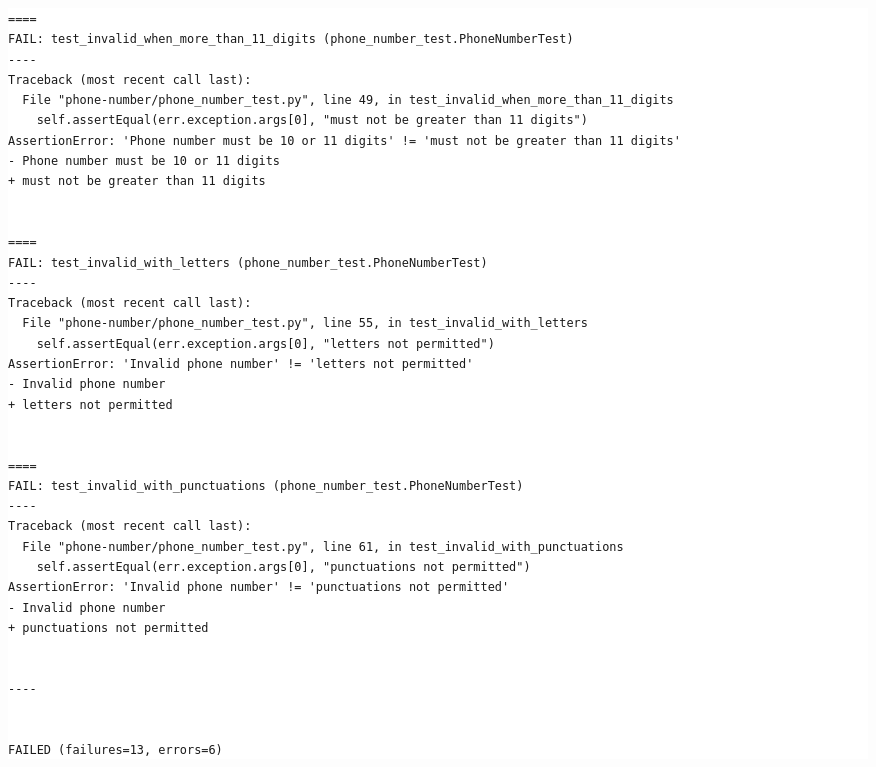 ```
====
FAIL: test_invalid_when_more_than_11_digits (phone_number_test.PhoneNumberTest)
----
Traceback (most recent call last):
  File "phone-number/phone_number_test.py", line 49, in test_invalid_when_more_than_11_digits
    self.assertEqual(err.exception.args[0], "must not be greater than 11 digits")
AssertionError: 'Phone number must be 10 or 11 digits' != 'must not be greater than 11 digits'
- Phone number must be 10 or 11 digits
+ must not be greater than 11 digits


====
FAIL: test_invalid_with_letters (phone_number_test.PhoneNumberTest)
----
Traceback (most recent call last):
  File "phone-number/phone_number_test.py", line 55, in test_invalid_with_letters
    self.assertEqual(err.exception.args[0], "letters not permitted")
AssertionError: 'Invalid phone number' != 'letters not permitted'
- Invalid phone number
+ letters not permitted


====
FAIL: test_invalid_with_punctuations (phone_number_test.PhoneNumberTest)
----
Traceback (most recent call last):
  File "phone-number/phone_number_test.py", line 61, in test_invalid_with_punctuations
    self.assertEqual(err.exception.args[0], "punctuations not permitted")
AssertionError: 'Invalid phone number' != 'punctuations not permitted'
- Invalid phone number
+ punctuations not permitted


----


FAILED (failures=13, errors=6)

```